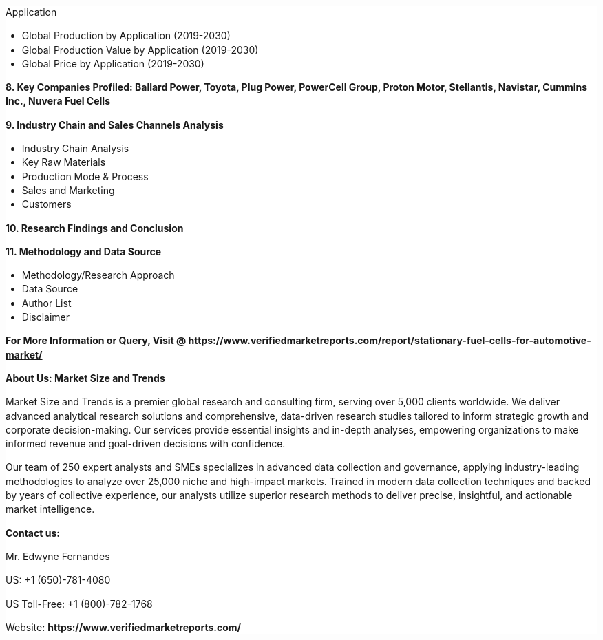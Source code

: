 Application</strong></p><ul><li>Global Production by Application (2019-2030)</li><li>Global Production Value by Application (2019-2030)</li><li>Global Price by Application (2019-2030)</li></ul><p><strong>8. Key Companies Profiled: Ballard Power, Toyota, Plug Power, PowerCell Group, Proton Motor, Stellantis, Navistar, Cummins Inc., Nuvera Fuel Cells</strong></p><p><strong>9. Industry Chain and Sales Channels Analysis</strong></p><ul><li>Industry Chain Analysis</li><li>Key Raw Materials</li><li>Production Mode &amp; Process</li><li>Sales and Marketing</li><li>Customers</li></ul><p><strong>10. Research Findings and Conclusion</strong></p><p><strong>11. Methodology and Data Source</strong></p><ul><li>Methodology/Research Approach</li><li>Data Source</li><li>Author List</li><li>Disclaimer</li></ul></p><p><strong>For More Information or Query, Visit @ <a href="https://www.verifiedmarketreports.com/report/stationary-fuel-cells-for-automotive-market/">https://www.verifiedmarketreports.com/report/stationary-fuel-cells-for-automotive-market/</a></strong></p><p><strong>About Us: Market Size and Trends</strong></p><p>Market Size and Trends is a premier global research and consulting firm, serving over 5,000 clients worldwide. We deliver advanced analytical research solutions and comprehensive, data-driven research studies tailored to inform strategic growth and corporate decision-making. Our services provide essential insights and in-depth analyses, empowering organizations to make informed revenue and goal-driven decisions with confidence.</p><p>Our team of 250 expert analysts and SMEs specializes in advanced data collection and governance, applying industry-leading methodologies to analyze over 25,000 niche and high-impact markets. Trained in modern data collection techniques and backed by years of collective experience, our analysts utilize superior research methods to deliver precise, insightful, and actionable market intelligence.</p><p><strong>Contact us:</strong></p><p>Mr. Edwyne Fernandes</p><p>US: +1 (650)-781-4080</p><p>US Toll-Free: +1 (800)-782-1768</p><p>Website: <strong><a href="https://www.verifiedmarketreports.com/">https://www.verifiedmarketreports.com/</a></strong></p>
